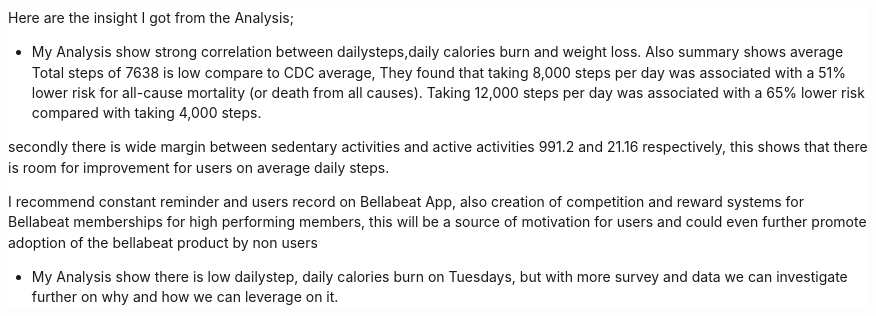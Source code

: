 Here are the insight I got from the Analysis;

* My Analysis show strong correlation between dailysteps,daily calories burn and weight loss. 
Also summary shows average Total steps of 7638 is low compare to CDC average, 
They found that taking 8,000 steps per day was associated with a 51% lower risk for all-cause mortality (or death from all causes).
Taking 12,000 steps per day was associated with a 65% lower risk compared with taking 4,000 steps.

secondly there is wide margin between sedentary activities and active activities 991.2 and 21.16 respectively,
this shows that there is room for improvement for users on average daily steps.

I recommend constant reminder and users record on Bellabeat App, 
also creation of competition and reward systems for Bellabeat memberships for high performing members,
this will be a source of motivation for users and could even further promote adoption of the bellabeat product by non users

* My Analysis show there is low dailystep, daily calories burn on Tuesdays,
but with more survey and data we can investigate further on why and how we can leverage on it.

